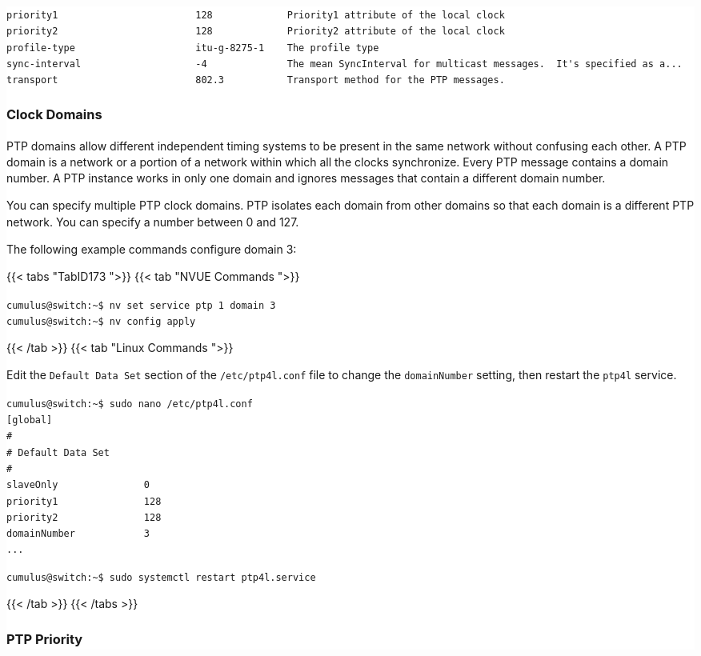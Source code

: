 ```
priority1                        128             Priority1 attribute of the local clock
priority2                        128             Priority2 attribute of the local clock
profile-type                     itu-g-8275-1    The profile type
sync-interval                    -4              The mean SyncInterval for multicast messages.  It's specified as a...
transport                        802.3           Transport method for the PTP messages.
```

### Clock Domains

PTP domains allow different independent timing systems to be present in the same network without confusing each other. A PTP domain is a network or a portion of a network within which all the clocks synchronize. Every PTP message contains a domain number. A PTP instance works in only one domain and ignores messages that contain a different domain number.

You can specify multiple PTP clock domains. PTP isolates each domain from other domains so that each domain is a different PTP network. You can specify a number between 0 and 127.

The following example commands configure domain 3:

{{< tabs "TabID173 ">}}
{{< tab "NVUE Commands ">}}

```
cumulus@switch:~$ nv set service ptp 1 domain 3
cumulus@switch:~$ nv config apply
```

{{< /tab >}}
{{< tab "Linux Commands ">}}

Edit the `Default Data Set` section of the `/etc/ptp4l.conf` file to change the `domainNumber` setting, then restart the `ptp4l` service.

```
cumulus@switch:~$ sudo nano /etc/ptp4l.conf
[global]
#
# Default Data Set
#
slaveOnly               0
priority1               128
priority2               128
domainNumber            3
...
```

```
cumulus@switch:~$ sudo systemctl restart ptp4l.service
```

{{< /tab >}}
{{< /tabs >}}

### PTP Priority
